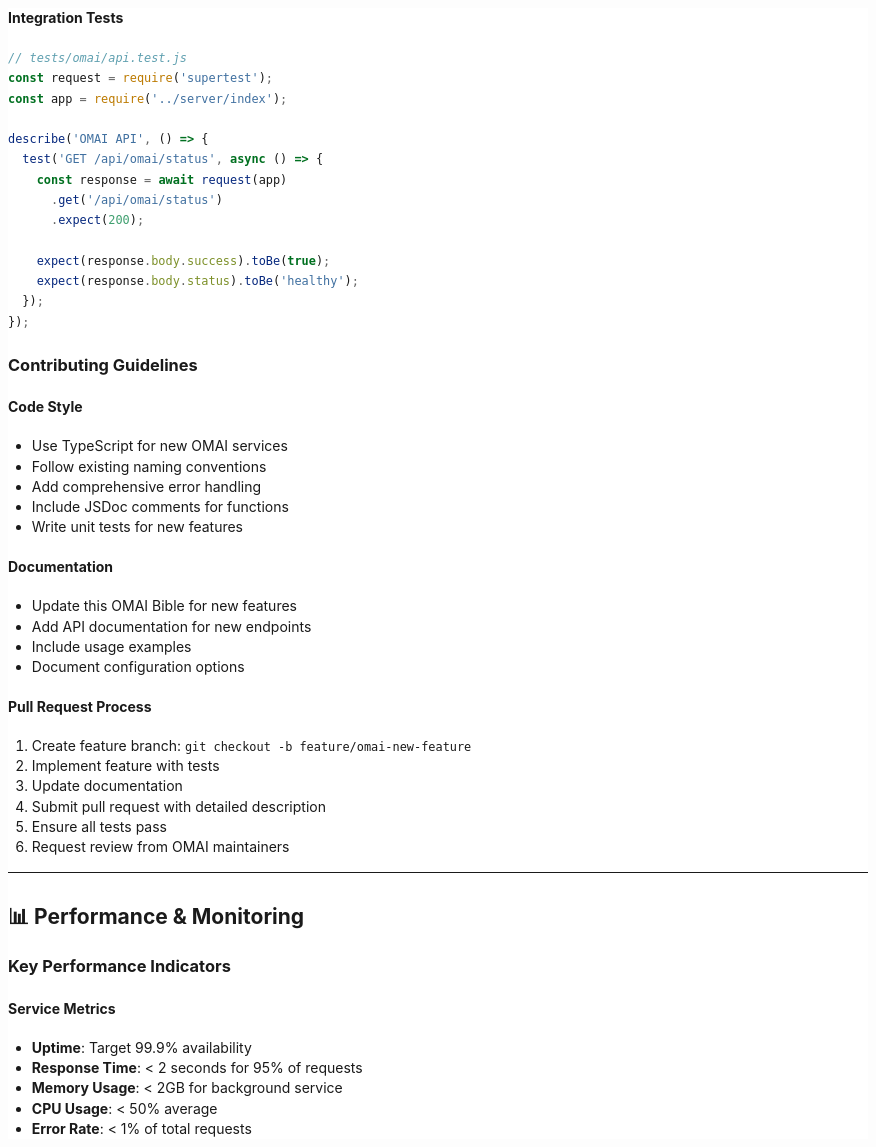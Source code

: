 #### Integration Tests
```javascript
// tests/omai/api.test.js
const request = require('supertest');
const app = require('../server/index');

describe('OMAI API', () => {
  test('GET /api/omai/status', async () => {
    const response = await request(app)
      .get('/api/omai/status')
      .expect(200);

    expect(response.body.success).toBe(true);
    expect(response.body.status).toBe('healthy');
  });
});
```

### Contributing Guidelines

#### Code Style
- Use TypeScript for new OMAI services
- Follow existing naming conventions
- Add comprehensive error handling
- Include JSDoc comments for functions
- Write unit tests for new features

#### Documentation
- Update this OMAI Bible for new features
- Add API documentation for new endpoints
- Include usage examples
- Document configuration options

#### Pull Request Process
1. Create feature branch: `git checkout -b feature/omai-new-feature`
2. Implement feature with tests
3. Update documentation
4. Submit pull request with detailed description
5. Ensure all tests pass
6. Request review from OMAI maintainers

---

## 📊 Performance & Monitoring

### Key Performance Indicators

#### Service Metrics
- **Uptime**: Target 99.9% availability
- **Response Time**: < 2 seconds for 95% of requests
- **Memory Usage**: < 2GB for background service
- **CPU Usage**: < 50% average
- **Error Rate**: < 1% of total requests
